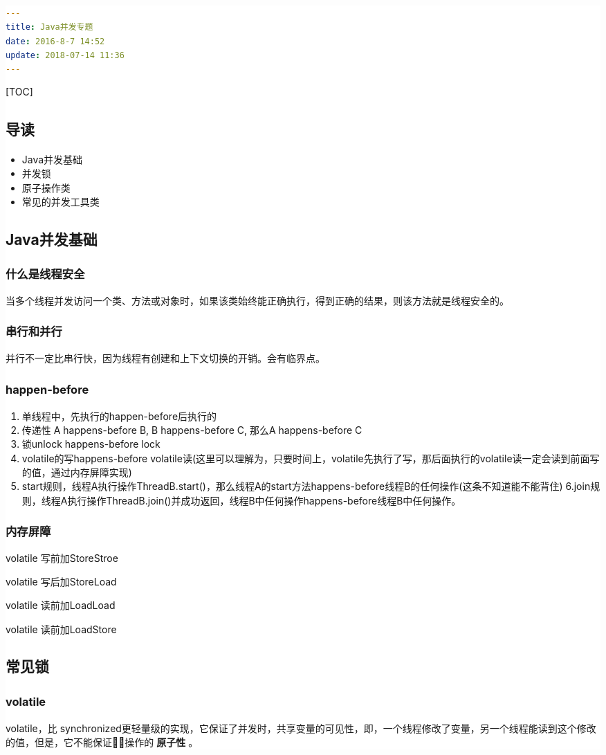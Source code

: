 ```yaml
---
title: Java并发专题
date: 2016-8-7 14:52
update: 2018-07-14 11:36
---
```


[TOC]

## 导读

* Java并发基础
* 并发锁
* 原子操作类
* 常见的并发工具类

## Java并发基础

### 什么是线程安全

当多个线程并发访问一个类、方法或对象时，如果该类始终能正确执行，得到正确的结果，则该方法就是线程安全的。

### 串行和并行

并行不一定比串行快，因为线程有创建和上下文切换的开销。会有临界点。

### happen-before

1. 单线程中，先执行的happen-before后执行的
2. 传递性 A happens-before B, B happens-before C, 那么A happens-before C
3. 锁unlock happens-before lock
4. volatile的写happens-before volatile读(这里可以理解为，只要时间上，volatile先执行了写，那后面执行的volatile读一定会读到前面写的值，通过内存屏障实现)
5. start规则，线程A执行操作ThreadB.start()，那么线程A的start方法happens-before线程B的任何操作(这条不知道能不能背住)
6.join规则，线程A执行操作ThreadB.join()并成功返回，线程B中任何操作happens-before线程B中任何操作。

### 内存屏障

volatile 写前加StoreStroe

volatile 写后加StoreLoad

volatile 读前加LoadLoad

volatile 读前加LoadStore


## 常见锁

### volatile

volatile，比 synchronized更轻量级的实现，它保证了并发时，共享变量的可见性，即，一个线程修改了变量，另一个线程能读到这个修改的值，但是，它不能保证操作的 **原子性** 。

